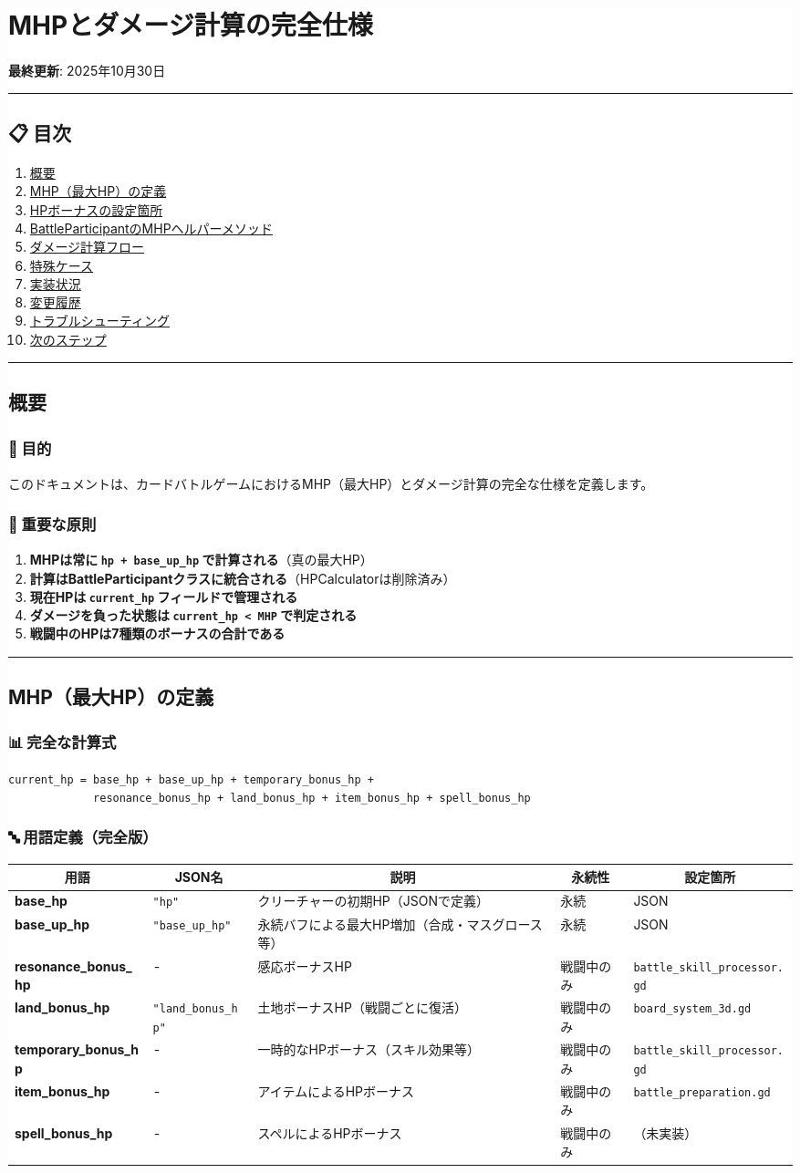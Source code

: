# MHPとダメージ計算の完全仕様

**最終更新**: 2025年10月30日

---

## 📋 目次

1. [概要](#概要)
2. [MHP（最大HP）の定義](#mhp最大hpの定義)
3. [HPボーナスの設定箇所](#hpボーナスの設定箇所)
4. [BattleParticipantのMHPヘルパーメソッド](#battleparticipantのmhpヘルパーメソッド)
5. [ダメージ計算フロー](#ダメージ計算フロー)
6. [特殊ケース](#特殊ケース)
7. [実装状況](#実装状況)
8. [変更履歴](#変更履歴)
9. [トラブルシューティング](#トラブルシューティング)
10. [次のステップ](#次のステップ)

---

## 概要

### 🎯 目的

このドキュメントは、カードバトルゲームにおけるMHP（最大HP）とダメージ計算の完全な仕様を定義します。

### 🔑 重要な原則

1. **MHPは常に `hp + base_up_hp` で計算される**（真の最大HP）
2. **計算はBattleParticipantクラスに統合される**（HPCalculatorは削除済み）
3. **現在HPは `current_hp` フィールドで管理される**
4. **ダメージを負った状態は `current_hp < MHP` で判定される**
5. **戦闘中のHPは7種類のボーナスの合計である**

---

## MHP（最大HP）の定義

### 📊 完全な計算式

```gdscript
current_hp = base_hp + base_up_hp + temporary_bonus_hp + 
			 resonance_bonus_hp + land_bonus_hp + item_bonus_hp + spell_bonus_hp
```

### 🔤 用語定義（完全版）

| 用語 | JSON名 | 説明 | 永続性 | 設定箇所 |
|------|--------|------|--------|----------|
| **base_hp** | `"hp"` | クリーチャーの初期HP（JSONで定義） | 永続 | JSON |
| **base_up_hp** | `"base_up_hp"` | 永続バフによる最大HP増加（合成・マスグロース等） | 永続 | JSON |
| **resonance_bonus_hp** | - | 感応ボーナスHP | 戦闘中のみ | `battle_skill_processor.gd` |
| **land_bonus_hp** | `"land_bonus_hp"` | 土地ボーナスHP（戦闘ごとに復活） | 戦闘中のみ | `board_system_3d.gd` |
| **temporary_bonus_hp** | - | 一時的なHPボーナス（スキル効果等） | 戦闘中のみ | `battle_skill_processor.gd` |
| **item_bonus_hp** | - | アイテムによるHPボーナス | 戦闘中のみ | `battle_preparation.gd` |
| **spell_bonus_hp** | - | スペルによるHPボーナス | 戦闘中のみ | （未実装） |